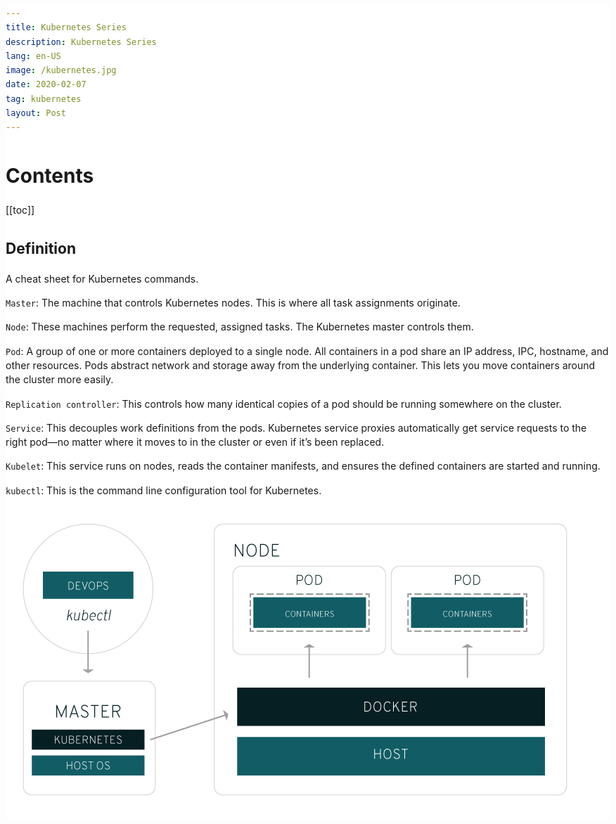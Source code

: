 ```yaml
---
title: Kubernetes Series
description: Kubernetes Series
lang: en-US
image: /kubernetes.jpg
date: 2020-02-07
tag: kubernetes
layout: Post
---
```


# Contents

[[toc]]

## Definition

A cheat sheet for Kubernetes commands.

`Master`: The machine that controls Kubernetes nodes. This is where all task assignments originate.

`Node`: These machines perform the requested, assigned tasks. The Kubernetes master controls them.

`Pod`: A group of one or more containers deployed to a single node. All containers in a pod share an IP address, IPC, hostname, and other resources. Pods abstract network and storage away from the underlying container. This lets you move containers around the cluster more easily.

`Replication controller`:  This controls how many identical copies of a pod should be running somewhere on the cluster.

`Service`: This decouples work definitions from the pods. Kubernetes service proxies automatically get service requests to the right pod—no matter where it moves to in the cluster or even if it’s been replaced.

`Kubelet`: This service runs on nodes, reads the container manifests, and ensures the defined containers are started and running.

`kubectl`: This is the command line configuration tool for Kubernetes.

![kubernetes](/kubernetes-diagram.png "Kubernetes Diagram")

